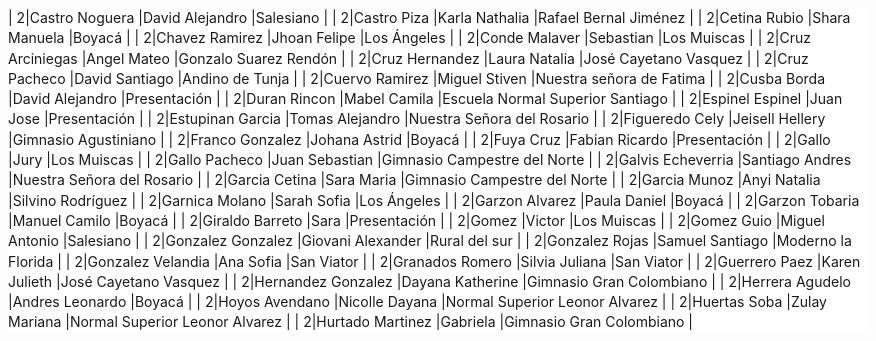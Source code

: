 |     2|Castro Noguera        |David Alejandro        |Salesiano                        |
|     2|Castro Piza           |Karla Nathalia         |Rafael Bernal Jiménez            |
|     2|Cetina Rubio          |Shara Manuela          |Boyacá                           |
|     2|Chavez Ramirez        |Jhoan Felipe           |Los Ángeles                      |
|     2|Conde Malaver         |Sebastian              |Los Muiscas                      |
|     2|Cruz Arciniegas       |Angel Mateo            |Gonzalo Suarez Rendón            |
|     2|Cruz Hernandez        |Laura Natalia          |José Cayetano Vasquez            |
|     2|Cruz Pacheco          |David Santiago         |Andino de Tunja                  |
|     2|Cuervo Ramirez        |Miguel Stiven          |Nuestra señora de Fatima         |
|     2|Cusba Borda           |David Alejandro        |Presentación                     |
|     2|Duran Rincon          |Mabel Camila           |Escuela Normal Superior Santiago |
|     2|Espinel Espinel       |Juan Jose              |Presentación                     |
|     2|Estupinan Garcia      |Tomas Alejandro        |Nuestra Señora del Rosario       |
|     2|Figueredo Cely        |Jeisell Hellery        |Gimnasio Agustiniano             |
|     2|Franco Gonzalez       |Johana Astrid          |Boyacá                           |
|     2|Fuya Cruz             |Fabian Ricardo         |Presentación                     |
|     2|Gallo                 |Jury                   |Los Muiscas                      |
|     2|Gallo Pacheco         |Juan Sebastian         |Gimnasio Campestre del Norte     |
|     2|Galvis Echeverria     |Santiago Andres        |Nuestra Señora del Rosario       |
|     2|Garcia Cetina         |Sara Maria             |Gimnasio Campestre del Norte     |
|     2|Garcia Munoz          |Anyi Natalia           |Silvino Rodríguez                |
|     2|Garnica Molano        |Sarah Sofia            |Los Ángeles                      |
|     2|Garzon Alvarez        |Paula Daniel           |Boyacá                           |
|     2|Garzon Tobaria        |Manuel Camilo          |Boyacá                           |
|     2|Giraldo Barreto       |Sara                   |Presentación                     |
|     2|Gomez                 |Victor                 |Los Muiscas                      |
|     2|Gomez Guio            |Miguel Antonio         |Salesiano                        |
|     2|Gonzalez Gonzalez     |Giovani Alexander      |Rural del sur                    |
|     2|Gonzalez Rojas        |Samuel Santiago        |Moderno la Florida               |
|     2|Gonzalez Velandia     |Ana Sofia              |San Viator                       |
|     2|Granados Romero       |Silvia Juliana         |San Viator                       |
|     2|Guerrero Paez         |Karen Julieth          |José Cayetano Vasquez            |
|     2|Hernandez Gonzalez    |Dayana Katherine       |Gimnasio Gran Colombiano         |
|     2|Herrera Agudelo       |Andres Leonardo        |Boyacá                           |
|     2|Hoyos Avendano        |Nicolle Dayana         |Normal Superior Leonor Alvarez   |
|     2|Huertas Soba          |Zulay Mariana          |Normal Superior Leonor Alvarez   |
|     2|Hurtado Martinez      |Gabriela               |Gimnasio Gran Colombiano         |